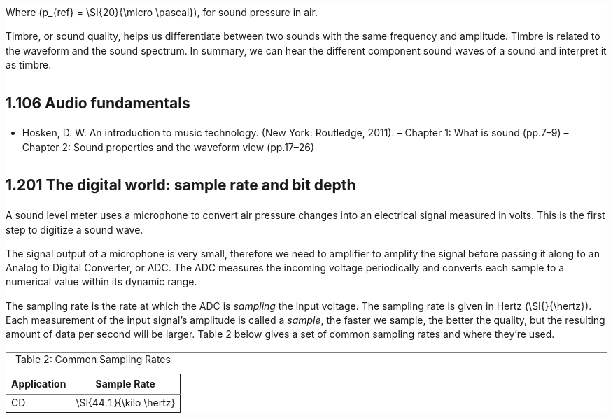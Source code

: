Where \(p_{ref} = \SI{20}{\micro \pascal}\), for sound pressure in air.

Timbre, or sound quality, helps us differentiate between two sounds
with the same frequency and amplitude. Timbre is related to the
waveform and the sound spectrum. In summary, we can hear the
different component sound waves of a sound and interpret it as
timbre.


<a id="orge10d401"></a>

## 1.106 Audio fundamentals

-   Hosken, D. W. An introduction to music technology. (New York: Routledge, 2011).
    – Chapter 1: What is sound (pp.7–9)
    – Chapter 2: Sound properties and the waveform view (pp.17–26)


<a id="org1fea6c6"></a>

## 1.201 The digital world: sample rate and bit depth

A sound level meter uses a microphone to convert air pressure
changes into an electrical signal measured in volts. This is the
first step to digitize a sound wave.

The signal output of a microphone is very small, therefore we need
to amplifier to amplify the signal before passing it along to an
Analog to Digital Converter, or ADC. The ADC measures the incoming
voltage periodically and converts each sample to a numerical value
within its dynamic range.

The sampling rate is the rate at which the ADC is *sampling* the
input voltage. The sampling rate is given in Hertz
(\SI{}{\hertz}). Each measurement of the input signal&rsquo;s amplitude
is called a *sample*, the faster we sample, the better the quality,
but the resulting amount of data per second will be larger. Table
[2](#orgb05ad85) below gives a set of common sampling rates and
where they&rsquo;re used.

<table id="orgb05ad85" border="2" cellspacing="0" cellpadding="6" rules="groups" frame="hsides">
<caption class="t-above"><span class="table-number">Table 2:</span> Common Sampling Rates</caption>

<colgroup>
<col  class="org-left" />

<col  class="org-left" />
</colgroup>
<thead>
<tr>
<th scope="col" class="org-left"><b>Application</b></th>
<th scope="col" class="org-left"><b>Sample Rate</b></th>
</tr>
</thead>

<tbody>
<tr>
<td class="org-left">CD</td>
<td class="org-left">\SI{44.1}{\kilo \hertz}</td>
</tr>
